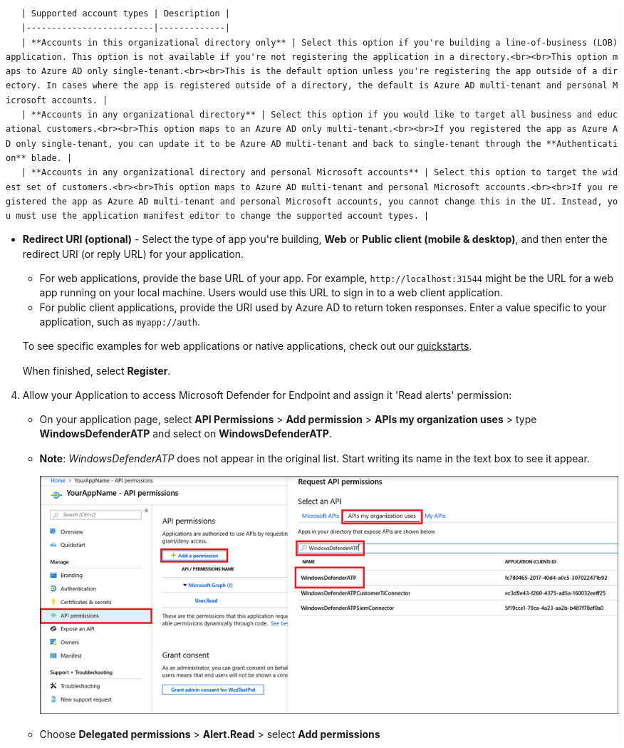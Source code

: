        | Supported account types | Description |
       |-------------------------|-------------|
       | **Accounts in this organizational directory only** | Select this option if you're building a line-of-business (LOB) application. This option is not available if you're not registering the application in a directory.<br><br>This option maps to Azure AD only single-tenant.<br><br>This is the default option unless you're registering the app outside of a directory. In cases where the app is registered outside of a directory, the default is Azure AD multi-tenant and personal Microsoft accounts. |
       | **Accounts in any organizational directory** | Select this option if you would like to target all business and educational customers.<br><br>This option maps to an Azure AD only multi-tenant.<br><br>If you registered the app as Azure AD only single-tenant, you can update it to be Azure AD multi-tenant and back to single-tenant through the **Authentication** blade. |
       | **Accounts in any organizational directory and personal Microsoft accounts** | Select this option to target the widest set of customers.<br><br>This option maps to Azure AD multi-tenant and personal Microsoft accounts.<br><br>If you registered the app as Azure AD multi-tenant and personal Microsoft accounts, you cannot change this in the UI. Instead, you must use the application manifest editor to change the supported account types. |

   - **Redirect URI (optional)** - Select the type of app you're building, **Web** or **Public client (mobile & desktop)**, and then enter the redirect URI (or reply URL) for your application.
       - For web applications, provide the base URL of your app. For example, `http://localhost:31544` might be the URL for a web app running on your local machine. Users would use this URL to sign in to a web client application.
       - For public client applications, provide the URI used by Azure AD to return token responses. Enter a value specific to your application, such as `myapp://auth`.

     To see specific examples for web applications or native applications, check out our [quickstarts](/azure/active-directory/develop/#quickstarts).

     When finished, select **Register**.

4. Allow your Application to access Microsoft Defender for Endpoint and assign it 'Read alerts' permission:

    - On your application page, select **API Permissions** > **Add permission** > **APIs my organization uses** > type **WindowsDefenderATP** and select on **WindowsDefenderATP**.

    - **Note**: *WindowsDefenderATP* does not appear in the original list. Start writing its name in the text box to see it appear.

      ![add permission](images/add-permission.png)

    - Choose **Delegated permissions** > **Alert.Read** > select **Add permissions**
